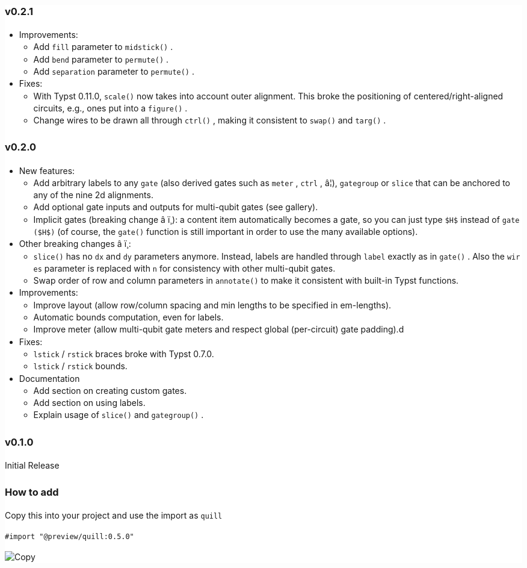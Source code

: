 ###  v0.2.1

  * Improvements: 
    * Add ` fill ` parameter to ` midstick() ` . 
    * Add ` bend ` parameter to ` permute() ` . 
    * Add ` separation ` parameter to ` permute() ` . 
  * Fixes: 
    * With Typst 0.11.0, ` scale() ` now takes into account outer alignment. This broke the positioning of centered/right-aligned circuits, e.g., ones put into a ` figure() ` . 
    * Change wires to be drawn all through ` ctrl() ` , making it consistent to ` swap() ` and ` targ() ` . 

###  v0.2.0

  * New features: 
    * Add arbitrary labels to any ` gate ` (also derived gates such as ` meter ` , ` ctrl ` , â¦), ` gategroup ` or ` slice ` that can be anchored to any of the nine 2d alignments. 
    * Add optional gate inputs and outputs for multi-qubit gates (see gallery). 
    * Implicit gates (breaking change â ï¸): a content item automatically becomes a gate, so you can just type ` $H$ ` instead of ` gate($H$) ` (of course, the ` gate() ` function is still important in order to use the many available options). 
  * Other breaking changes â ï¸: 
    * ` slice() ` has no ` dx ` and ` dy ` parameters anymore. Instead, labels are handled through ` label ` exactly as in ` gate() ` . Also the ` wires ` parameter is replaced with ` n ` for consistency with other multi-qubit gates. 
    * Swap order of row and column parameters in ` annotate() ` to make it consistent with built-in Typst functions. 
  * Improvements: 
    * Improve layout (allow row/column spacing and min lengths to be specified in em-lengths). 
    * Automatic bounds computation, even for labels. 
    * Improve meter (allow multi-qubit gate meters and respect global (per-circuit) gate padding).d 
  * Fixes: 
    * ` lstick ` / ` rstick ` braces broke with Typst 0.7.0. 
    * ` lstick ` / ` rstick ` bounds. 
  * Documentation 
    * Add section on creating custom gates. 
    * Add section on using labels. 
    * Explain usage of ` slice() ` and ` gategroup() ` . 

###  v0.1.0

Initial Release

###  How to add

Copy this into your project and use the import as  ` quill `

    
    
    #import "@preview/quill:0.5.0"

![Copy](/assets/icons/16-copy.svg)
